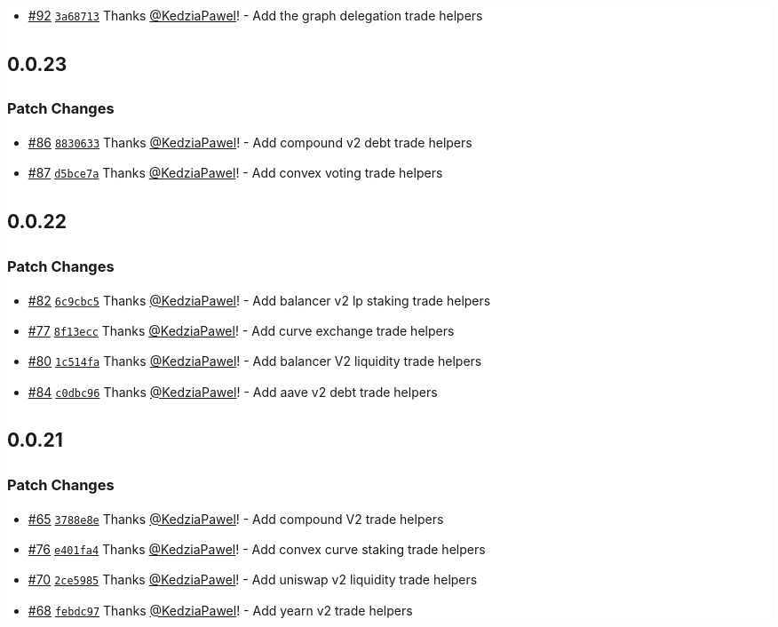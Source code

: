 - [#92](https://github.com/enzymefinance/sdk/pull/92) [`3a68713`](https://github.com/enzymefinance/sdk/commit/3a68713bd0c85a836a8e8e2f0385a5bc3ec57f70) Thanks [@KedziaPawel](https://github.com/KedziaPawel)! - Add the graph delegation trade helpers

## 0.0.23

### Patch Changes

- [#86](https://github.com/enzymefinance/sdk/pull/86) [`8830633`](https://github.com/enzymefinance/sdk/commit/8830633b2ec5dff1e05b64bdd529f292ad659f75) Thanks [@KedziaPawel](https://github.com/KedziaPawel)! - Add compound v2 debt trade helpers

- [#87](https://github.com/enzymefinance/sdk/pull/87) [`d5bce7a`](https://github.com/enzymefinance/sdk/commit/d5bce7a24ac56a373d02d632fafc2fa0ee011c66) Thanks [@KedziaPawel](https://github.com/KedziaPawel)! - Add convex voting trade helpers

## 0.0.22

### Patch Changes

- [#82](https://github.com/enzymefinance/sdk/pull/82) [`6c9cbc5`](https://github.com/enzymefinance/sdk/commit/6c9cbc57305cc0d8ce987a9a6c5d08862c0ede05) Thanks [@KedziaPawel](https://github.com/KedziaPawel)! - Add balancer v2 lp staking trade helpers

- [#77](https://github.com/enzymefinance/sdk/pull/77) [`8f13ecc`](https://github.com/enzymefinance/sdk/commit/8f13eccb4b43fa2aa77e945a860888a41b1ac999) Thanks [@KedziaPawel](https://github.com/KedziaPawel)! - Add curve exchange trade helpers

- [#80](https://github.com/enzymefinance/sdk/pull/80) [`1c514fa`](https://github.com/enzymefinance/sdk/commit/1c514faff363fd285cfe8c7349eafaf5a0457b95) Thanks [@KedziaPawel](https://github.com/KedziaPawel)! - Add balancer V2 liquidity trade helpers

- [#84](https://github.com/enzymefinance/sdk/pull/84) [`c0dbc96`](https://github.com/enzymefinance/sdk/commit/c0dbc96ead65df22e6b4a749a0386deef6d3d062) Thanks [@KedziaPawel](https://github.com/KedziaPawel)! - Add aave v2 debt trade helpers

## 0.0.21

### Patch Changes

- [#65](https://github.com/enzymefinance/sdk/pull/65) [`3788e8e`](https://github.com/enzymefinance/sdk/commit/3788e8e221c60ec79226de59f5711197febd6612) Thanks [@KedziaPawel](https://github.com/KedziaPawel)! - Add compound V2 trade helpers

- [#76](https://github.com/enzymefinance/sdk/pull/76) [`e401fa4`](https://github.com/enzymefinance/sdk/commit/e401fa4e8f636af123450ced814137e37b38fbed) Thanks [@KedziaPawel](https://github.com/KedziaPawel)! - Add convex curve staking trade helpers

- [#70](https://github.com/enzymefinance/sdk/pull/70) [`2ce5985`](https://github.com/enzymefinance/sdk/commit/2ce5985aea1e9867020f70406f3b743dd9c2a9b2) Thanks [@KedziaPawel](https://github.com/KedziaPawel)! - Add uniswap v2 liquidity trade helpers

- [#68](https://github.com/enzymefinance/sdk/pull/68) [`febdc97`](https://github.com/enzymefinance/sdk/commit/febdc97e5f2db9419e3377106d3a0572a14addcd) Thanks [@KedziaPawel](https://github.com/KedziaPawel)! - Add yearn v2 trade helpers
